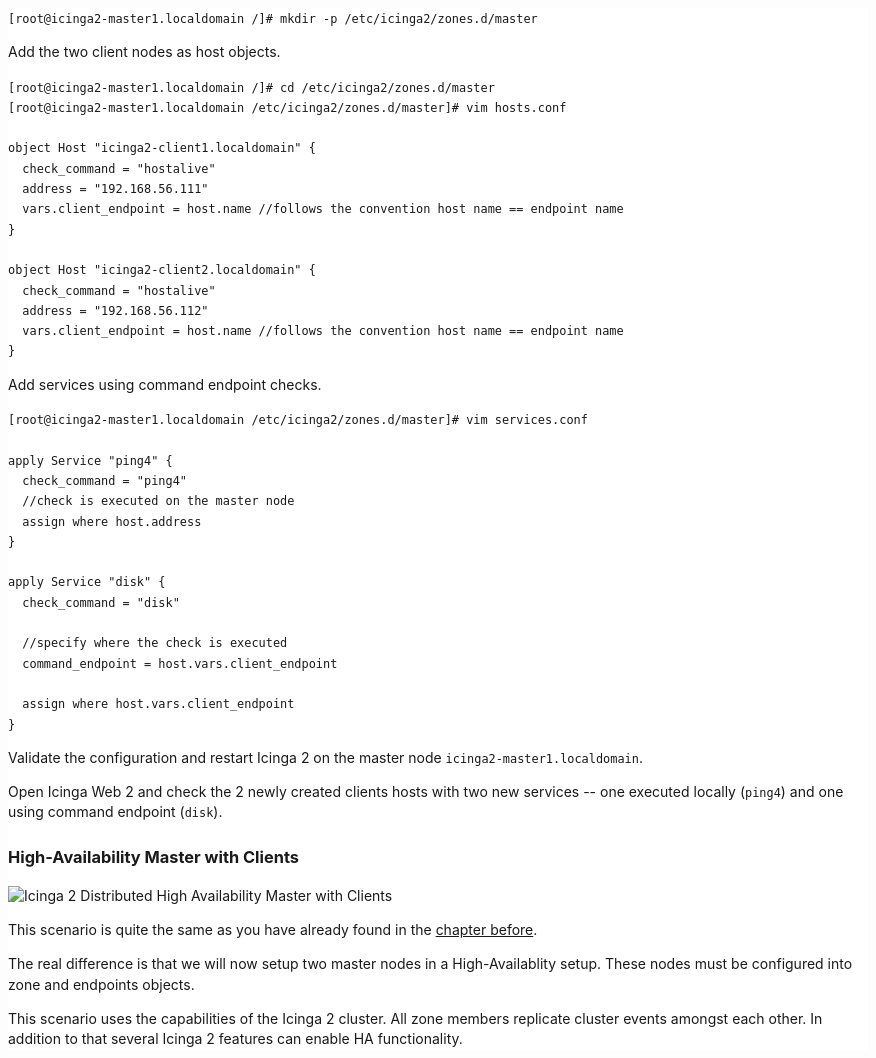     [root@icinga2-master1.localdomain /]# mkdir -p /etc/icinga2/zones.d/master

Add the two client nodes as host objects.

    [root@icinga2-master1.localdomain /]# cd /etc/icinga2/zones.d/master
    [root@icinga2-master1.localdomain /etc/icinga2/zones.d/master]# vim hosts.conf

    object Host "icinga2-client1.localdomain" {
      check_command = "hostalive"
      address = "192.168.56.111"
      vars.client_endpoint = host.name //follows the convention host name == endpoint name
    }

    object Host "icinga2-client2.localdomain" {
      check_command = "hostalive"
      address = "192.168.56.112"
      vars.client_endpoint = host.name //follows the convention host name == endpoint name
    }

Add services using command endpoint checks.

    [root@icinga2-master1.localdomain /etc/icinga2/zones.d/master]# vim services.conf

    apply Service "ping4" {
      check_command = "ping4"
      //check is executed on the master node
      assign where host.address
    }

    apply Service "disk" {
      check_command = "disk"

      //specify where the check is executed
      command_endpoint = host.vars.client_endpoint

      assign where host.vars.client_endpoint
    }

Validate the configuration and restart Icinga 2 on the master node `icinga2-master1.localdomain`.

Open Icinga Web 2 and check the 2 newly created clients hosts with two new services
-- one executed locally (`ping4`) and one using command endpoint (`disk`).

### <a id="distributed-monitoring-scenarios-ha-master-clients"></a> High-Availability Master with Clients

![Icinga 2 Distributed High Availability Master with Clients](images/distributed-monitoring/icinga2_distributed_scenarios_ha_master_clients.png)

This scenario is quite the same as you have already found in the [chapter before](6-distributed-monitoring.md#distributed-monitoring-master-clients).

The real difference is that we will now setup two master nodes in a High-Availablity setup.
These nodes must be configured into zone and endpoints objects.

This scenario uses the capabilities of the Icinga 2 cluster. All zone members
replicate cluster events amongst each other. In addition to that several Icinga 2
features can enable HA functionality.

